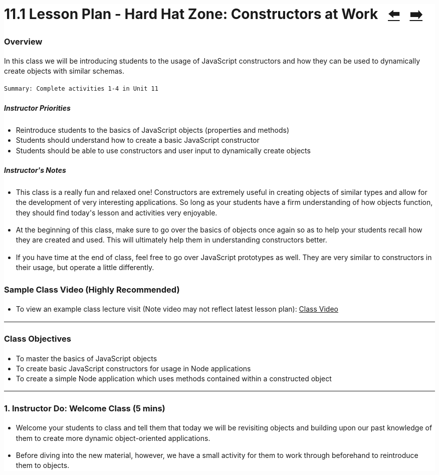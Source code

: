 # 11.1 Lesson Plan - Hard Hat Zone: Constructors at Work  &nbsp; [⬅️](../../10-Week/03-Day/03-Day-LessonPlan.md) &nbsp; [➡️](../02-Day/02-Day-LessonPlan.md)

### Overview

In this class we will be introducing students to the usage of JavaScript constructors and how they can be used to dynamically create objects with similar schemas.

`Summary: Complete activities 1-4 in Unit 11`

##### Instructor Priorities

* Reintroduce students to the basics of JavaScript objects (properties and methods)
* Students should understand how to create a basic JavaScript constructor
* Students should be able to use constructors and user input to dynamically create objects

##### Instructor's Notes

* This class is a really fun and relaxed one! Constructors are extremely useful in creating objects of similar types and allow for the development of very interesting applications. So long as your students have a firm understanding of how objects function, they should find today's lesson and activities very enjoyable.

* At the beginning of this class, make sure to go over the basics of objects once again so as to help your students recall how they are created and used. This will ultimately help them in understanding constructors better.

* If you have time at the end of class, feel free to go over JavaScript prototypes as well. They are very similar to constructors in their usage, but operate a little differently.

### Sample Class Video (Highly Recommended)
* To view an example class lecture visit (Note video may not reflect latest lesson plan): [Class Video](https://codingbootcamp.hosted.panopto.com/Panopto/Pages/Viewer.aspx?id=c36bbd06-0ad8-477c-945c-e8da13a26ea6)

- - -

### Class Objectives

* To master the basics of JavaScript objects
* To create basic JavaScript constructors for usage in Node applications
* To create a simple Node application which uses methods contained within a constructed object

- - -

### 1. Instructor Do: Welcome Class (5 mins)

* Welcome your students to class and tell them that today we will be revisiting objects and building upon our past knowledge of them to create more dynamic object-oriented applications.

* Before diving into the new material, however, we have a small activity for them to work through beforehand to reintroduce them to objects.
